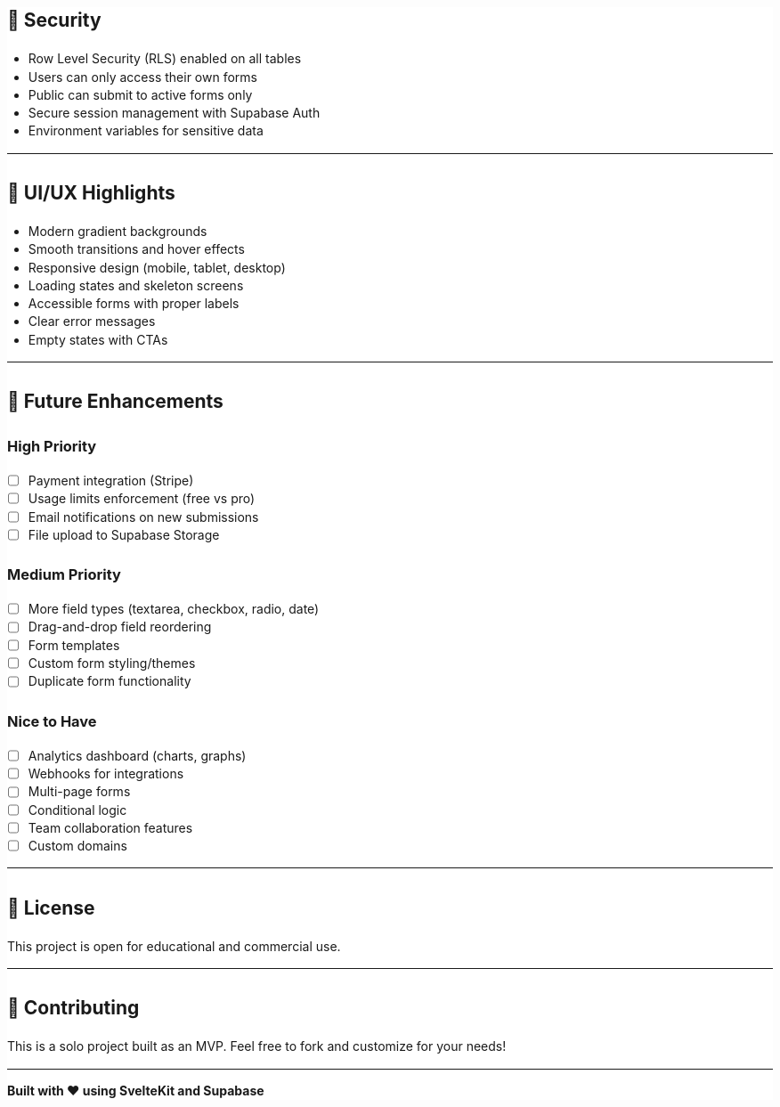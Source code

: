 
## 🔐 Security

* Row Level Security (RLS) enabled on all tables
* Users can only access their own forms
* Public can submit to active forms only
* Secure session management with Supabase Auth
* Environment variables for sensitive data

---

## 🎨 UI/UX Highlights

* Modern gradient backgrounds
* Smooth transitions and hover effects
* Responsive design (mobile, tablet, desktop)
* Loading states and skeleton screens
* Accessible forms with proper labels
* Clear error messages
* Empty states with CTAs

---

## 🔮 Future Enhancements

### High Priority
- [ ] Payment integration (Stripe)
- [ ] Usage limits enforcement (free vs pro)
- [ ] Email notifications on new submissions
- [ ] File upload to Supabase Storage

### Medium Priority
- [ ] More field types (textarea, checkbox, radio, date)
- [ ] Drag-and-drop field reordering
- [ ] Form templates
- [ ] Custom form styling/themes
- [ ] Duplicate form functionality

### Nice to Have
- [ ] Analytics dashboard (charts, graphs)
- [ ] Webhooks for integrations
- [ ] Multi-page forms
- [ ] Conditional logic
- [ ] Team collaboration features
- [ ] Custom domains

---

## 📄 License

This project is open for educational and commercial use.

---

## 🤝 Contributing

This is a solo project built as an MVP. Feel free to fork and customize for your needs!

---

**Built with ❤️ using SvelteKit and Supabase**
